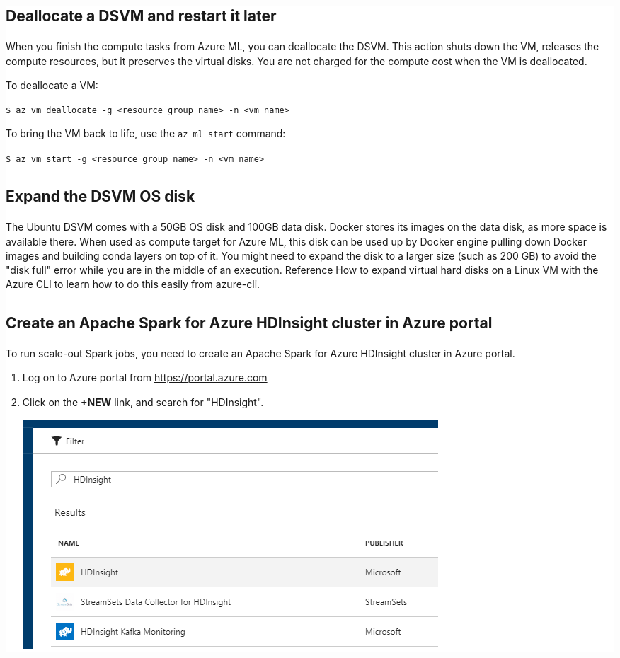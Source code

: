## Deallocate a DSVM and restart it later
When you finish the compute tasks from Azure ML, you can deallocate the DSVM. This action shuts down the VM, releases the compute resources, but it preserves the virtual disks. You are not charged for the compute cost when the VM is deallocated.

To deallocate a VM:

```azurecli
$ az vm deallocate -g <resource group name> -n <vm name>
```

To bring the VM back to life, use the `az ml start` command:

```azurecli
$ az vm start -g <resource group name> -n <vm name>
```

## Expand the DSVM OS disk
The Ubuntu DSVM comes with a 50GB OS disk and 100GB data disk. Docker stores its images on the data disk, as more space is available there. When used as compute target for Azure ML, this disk can be used up by Docker engine pulling down Docker images and building conda layers on top of it. You might need to expand the disk to a larger size (such as 200 GB) to avoid the "disk full" error while you are in the middle of an execution. Reference [How to expand virtual hard disks on a Linux VM with the Azure CLI](../../virtual-machines/linux/expand-disks.md) to learn how to do this easily from azure-cli. 

## Create an Apache Spark for Azure HDInsight cluster in Azure portal

To run scale-out Spark jobs, you need to create an Apache Spark for Azure HDInsight cluster in Azure portal.

1. Log on to Azure portal from https://portal.azure.com
2. Click on the **+NEW** link, and search for "HDInsight".

    ![find hdi](media/how-to-create-dsvm-hdi/hdi.png)
    